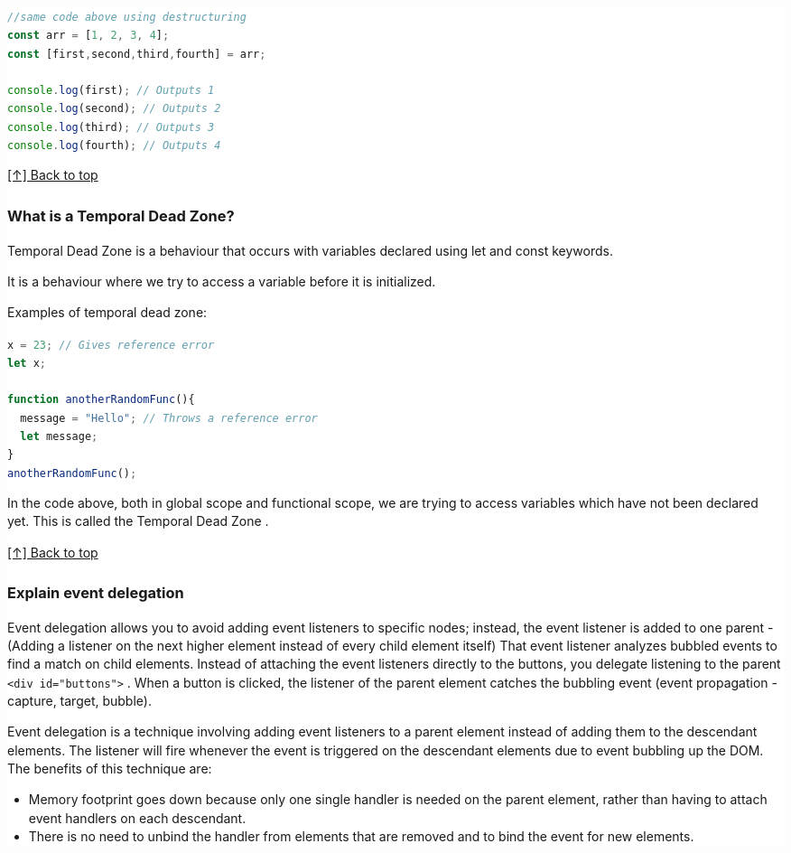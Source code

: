 ```js
//same code above using destructuring
const arr = [1, 2, 3, 4];
const [first,second,third,fourth] = arr;

console.log(first); // Outputs 1
console.log(second); // Outputs 2
console.log(third); // Outputs 3
console.log(fourth); // Outputs 4
```

[[↑] Back to top](#table-of-contents)

### What is a Temporal Dead Zone?

Temporal Dead Zone is a behaviour that occurs with variables declared using let and const keywords.

It is a behaviour where we try to access a variable before it is initialized.

Examples of temporal dead zone:
```js
x = 23; // Gives reference error
let x;

function anotherRandomFunc(){
  message = "Hello"; // Throws a reference error
  let message;
}
anotherRandomFunc();
```

In the code above, both in global scope and functional scope, we are trying to access variables which have not been declared yet. This is called the Temporal Dead Zone .

[[↑] Back to top](#table-of-contents)

### Explain event delegation

Event delegation allows you to avoid adding event listeners to specific nodes; instead, the event listener is added to one parent - (Adding a listener on the next higher element instead of every child element itself)
That event listener analyzes bubbled events to find a match on child elements.
Instead of attaching the event listeners directly to the buttons, you delegate listening to the parent `<div id="buttons">` . 
When a button is clicked, the listener of the parent element catches the bubbling event (event propagation - capture, target, bubble).

Event delegation is a technique involving adding event listeners to a parent element instead of adding them to the descendant elements. The listener will fire whenever the event is triggered on the descendant elements due to event bubbling up the DOM. The benefits of this technique are:

- Memory footprint goes down because only one single handler is needed on the parent element, rather than having to attach event handlers on each descendant.
- There is no need to unbind the handler from elements that are removed and to bind the event for new elements.
